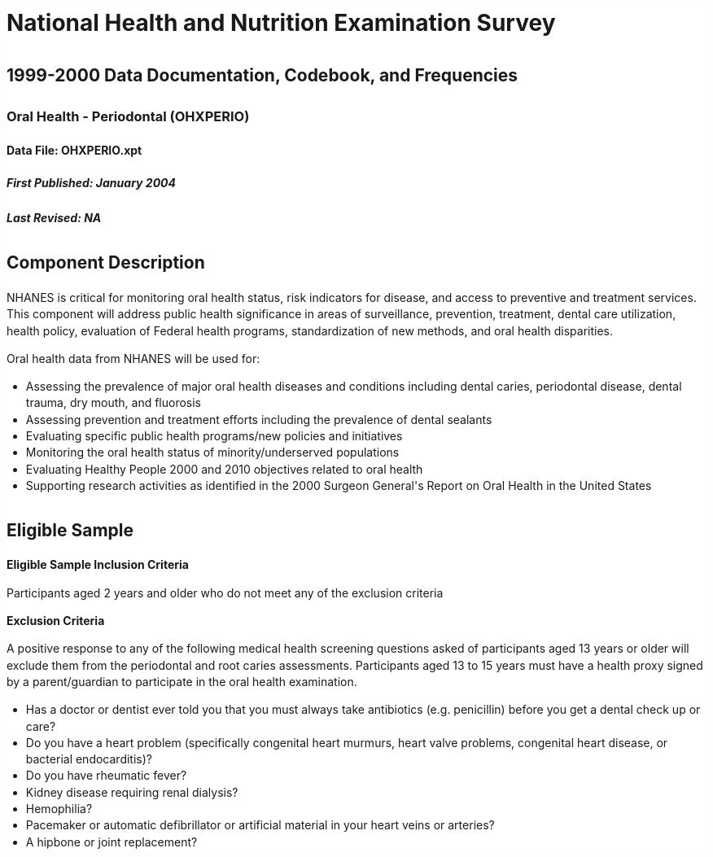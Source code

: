 # National Health and Nutrition Examination Survey

## 1999-2000 Data Documentation, Codebook, and Frequencies

### Oral Health - Periodontal (OHXPERIO)

####  Data File: OHXPERIO.xpt

#####  First Published: January 2004

#####  Last Revised: NA

## Component Description

NHANES is critical for monitoring oral health status, risk indicators for
disease, and access to preventive and treatment services. This component will
address public health significance in areas of surveillance, prevention,
treatment, dental care utilization, health policy, evaluation of Federal
health programs, standardization of new methods, and oral health disparities.

Oral health data from NHANES will be used for:

  * Assessing the prevalence of major oral health diseases and conditions including dental caries, periodontal disease, dental trauma, dry mouth, and fluorosis 
  * Assessing prevention and treatment efforts including the prevalence of dental sealants 
  * Evaluating specific public health programs/new policies and initiatives 
  * Monitoring the oral health status of minority/underserved populations 
  * Evaluating Healthy People 2000 and 2010 objectives related to oral health 
  * Supporting research activities as identified in the 2000 Surgeon General's Report on Oral Health in the United States

## Eligible Sample

**Eligible Sample Inclusion Criteria**

Participants aged 2 years and older who do not meet any of the exclusion
criteria

**Exclusion Criteria**

A positive response to any of the following medical health screening questions
asked of participants aged 13 years or older will exclude them from the
periodontal and root caries assessments. Participants aged 13 to 15 years must
have a health proxy signed by a parent/guardian to participate in the oral
health examination.

  * Has a doctor or dentist ever told you that you must always take antibiotics (e.g. penicillin) before you get a dental check up or care? 
  * Do you have a heart problem (specifically congenital heart murmurs, heart valve problems, congenital heart disease, or bacterial endocarditis)? 
  * Do you have rheumatic fever? 
  * Kidney disease requiring renal dialysis? 
  * Hemophilia? 
  * Pacemaker or automatic defibrillator or artificial material in your heart veins or arteries? 
  * A hipbone or joint replacement?
